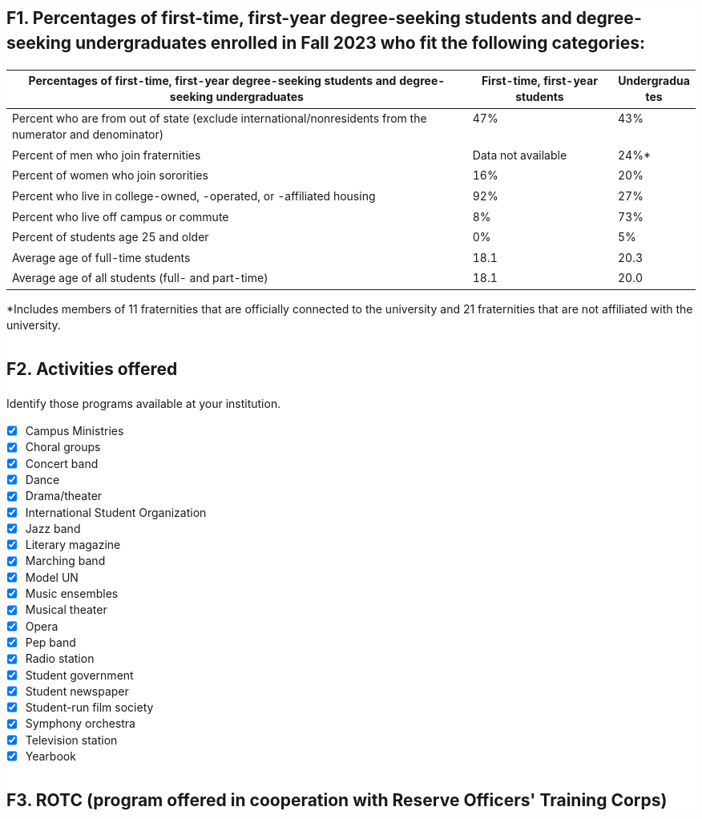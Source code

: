 ## F1. Percentages of first-time, first-year degree-seeking students and degree-seeking undergraduates enrolled in Fall 2023 who fit the following categories:

| Percentages of first-time, first-year degree-seeking students and degree-seeking undergraduates | First-time, first-year students | Undergraduates |
|------------------------------------------------------------------------------------------------|-------------------------------|----------------|
| Percent who are from out of state (exclude international/nonresidents from the numerator and denominator) | 47% | 43% |
| Percent of men who join fraternities | Data not available | 24%* |
| Percent of women who join sororities | 16% | 20% |
| Percent who live in college-owned, -operated, or -affiliated housing | 92% | 27% |
| Percent who live off campus or commute | 8% | 73% |
| Percent of students age 25 and older | 0% | 5% |
| Average age of full-time students | 18.1 | 20.3 |
| Average age of all students (full- and part-time) | 18.1 | 20.0 |

*Includes members of 11 fraternities that are officially connected to the university and 21 fraternities that are not affiliated with the university.

## F2. Activities offered

Identify those programs available at your institution.

- [x] Campus Ministries
- [x] Choral groups
- [x] Concert band
- [x] Dance
- [x] Drama/theater
- [x] International Student Organization
- [x] Jazz band
- [x] Literary magazine
- [x] Marching band
- [x] Model UN
- [x] Music ensembles
- [x] Musical theater
- [x] Opera
- [x] Pep band
- [x] Radio station
- [x] Student government
- [x] Student newspaper
- [x] Student-run film society
- [x] Symphony orchestra
- [x] Television station
- [x] Yearbook

## F3. ROTC (program offered in cooperation with Reserve Officers' Training Corps)
